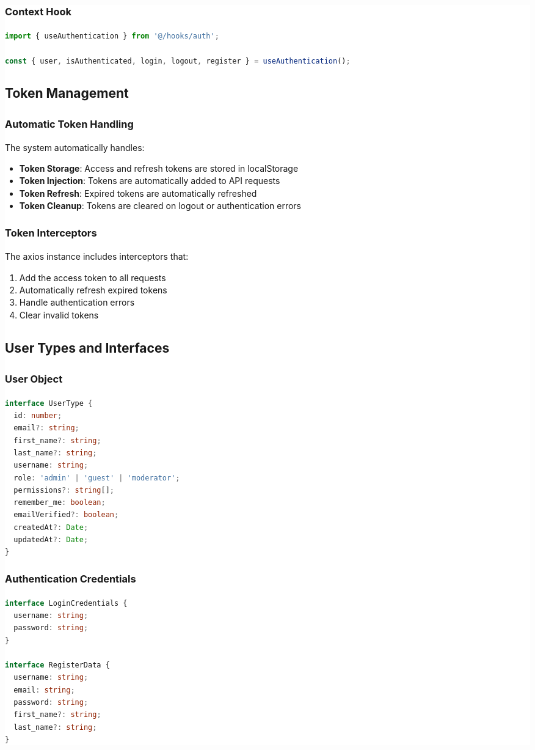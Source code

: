 ### Context Hook

```typescript
import { useAuthentication } from '@/hooks/auth';

const { user, isAuthenticated, login, logout, register } = useAuthentication();
```

## Token Management

### Automatic Token Handling

The system automatically handles:
- **Token Storage**: Access and refresh tokens are stored in localStorage
- **Token Injection**: Tokens are automatically added to API requests
- **Token Refresh**: Expired tokens are automatically refreshed
- **Token Cleanup**: Tokens are cleared on logout or authentication errors

### Token Interceptors

The axios instance includes interceptors that:
1. Add the access token to all requests
2. Automatically refresh expired tokens
3. Handle authentication errors
4. Clear invalid tokens

## User Types and Interfaces

### User Object
```typescript
interface UserType {
  id: number;
  email?: string;
  first_name?: string;
  last_name?: string;
  username: string;
  role: 'admin' | 'guest' | 'moderator';
  permissions?: string[];
  remember_me: boolean;
  emailVerified?: boolean;
  createdAt?: Date;
  updatedAt?: Date;
}
```

### Authentication Credentials
```typescript
interface LoginCredentials {
  username: string;
  password: string;
}

interface RegisterData {
  username: string;
  email: string;
  password: string;
  first_name?: string;
  last_name?: string;
}
```
